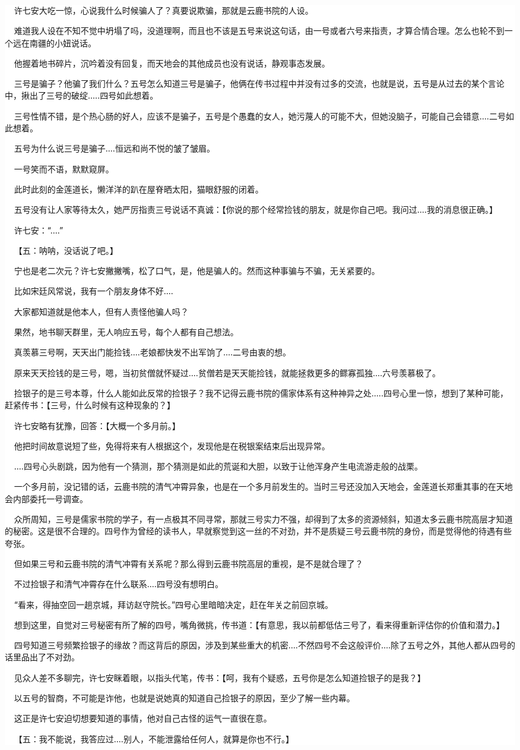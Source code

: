     许七安大吃一惊，心说我什么时候骗人了？真要说欺骗，那就是云鹿书院的人设。

    难道我人设在不知不觉中坍塌了吗，没道理啊，而且也不该是五号来说这句话，由一号或者六号来指责，才算合情合理。怎么也轮不到一个远在南疆的小妞说话。

    他握着地书碎片，沉吟着没有回复，而天地会的其他成员也没有说话，静观事态发展。

    三号是骗子？他骗了我们什么？五号怎么知道三号是骗子，他俩在传书过程中并没有过多的交流，也就是说，五号是从过去的某个言论中，揪出了三号的破绽.....四号如此想着。

    三号性情不错，是个热心肠的好人，应该不是骗子，五号是个愚蠢的女人，她污蔑人的可能不大，但她没脑子，可能自己会错意....二号如此想着。

    五号为什么说三号是骗子....恒远和尚不悦的皱了皱眉。

    一号笑而不语，默默窥屏。

    此时此刻的金莲道长，懒洋洋的趴在屋脊晒太阳，猫眼舒服的闭着。

    五号没有让人家等待太久，她严厉指责三号说话不真诚：【你说的那个经常捡钱的朋友，就是你自己吧。我问过....我的消息很正确。】

    许七安：“....”

    【五：呐呐，没话说了吧。】

    宁也是老二次元？许七安撇撇嘴，松了口气，是，他是骗人的。然而这种事骗与不骗，无关紧要的。

    比如宋廷风常说，我有一个朋友身体不好....

    大家都知道就是他本人，但有人责怪他骗人吗？

    果然，地书聊天群里，无人响应五号，每个人都有自己想法。

    真羡慕三号啊，天天出门能捡钱....老娘都快发不出军饷了....二号由衷的想。

    原来天天捡钱的是三号，嗯，当初贫僧就怀疑过....贫僧若是天天能捡钱，就能拯救更多的鳏寡孤独....六号羡慕极了。

    捡银子的是三号本尊，什么人能如此反常的捡银子？我不记得云鹿书院的儒家体系有这种神异之处.....四号心里一惊，想到了某种可能，赶紧传书：【三号，什么时候有这种现象的？】

    许七安略有犹豫，回答：【大概一个多月前。】

    他把时间故意说短了些，免得将来有人根据这个，发现他是在税银案结束后出现异常。

    ....四号心头剧跳，因为他有一个猜测，那个猜测是如此的荒诞和大胆，以致于让他浑身产生电流游走般的战栗。

    一个多月前，没记错的话，云鹿书院的清气冲霄异象，也是在一个多月前发生的。当时三号还没加入天地会，金莲道长郑重其事的在天地会内部委托一号调查。

    众所周知，三号是儒家书院的学子，有一点极其不同寻常，那就三号实力不强，却得到了太多的资源倾斜，知道太多云鹿书院高层才知道的秘密。这是很不合理的。四号作为曾经的读书人，早就察觉到这一丝的不对劲，并不是质疑三号云鹿书院的身份，而是觉得他的待遇有些夸张。

    但如果三号和云鹿书院的清气冲霄有关系呢？那么得到云鹿书院高层的重视，是不是就合理了？

    不过捡银子和清气冲霄存在什么联系....四号没有想明白。

    “看来，得抽空回一趟京城，拜访赵守院长。”四号心里暗暗决定，赶在年关之前回京城。

    想到这里，自觉对三号秘密有所了解的四号，嘴角微挑，传书道：【有意思，我以前都低估三号了，看来得重新评估你的价值和潜力。】

    四号知道三号频繁捡银子的缘故？而这背后的原因，涉及到某些重大的机密....不然四号不会这般评价....除了五号之外，其他人都从四号的话里品出了不对劲。

    见众人差不多聊完，许七安眯着眼，以指头代笔，传书：【呵，我有个疑惑，五号你是怎么知道捡银子的是我？】

    以五号的智商，不可能是诈他，也就是说她真的知道自己捡银子的原因，至少了解一些内幕。

    这正是许七安迫切想要知道的事情，他对自己古怪的运气一直很在意。

    【五：我不能说，我答应过....别人，不能泄露给任何人，就算是你也不行。】
